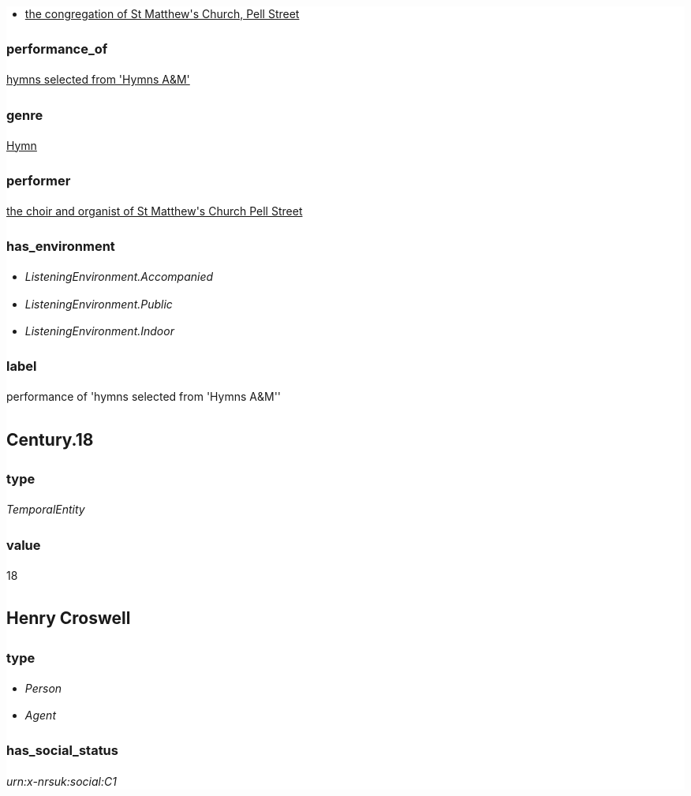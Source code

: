  - [the congregation of St Matthew's Church, Pell Street](#the-congregation-of-St-Matthew's-Church-Pell-Street)

### performance_of


[hymns selected from 'Hymns A&M'](#hymns-selected-from-'Hymns-A&M')

### genre


[Hymn](#Hymn)

### performer


[the choir and organist of St Matthew's Church Pell Street](#the-choir-and-organist-of-St-Matthew's-Church-Pell-Street)

### has_environment

 - *ListeningEnvironment.Accompanied*

 - *ListeningEnvironment.Public*

 - *ListeningEnvironment.Indoor*

### label


performance of 'hymns selected from 'Hymns A&M''

## Century.18

### type


*TemporalEntity*

### value


18

## Henry Croswell

### type

 - *Person*

 - *Agent*

### has_social_status


*urn:x-nrsuk:social:C1*
